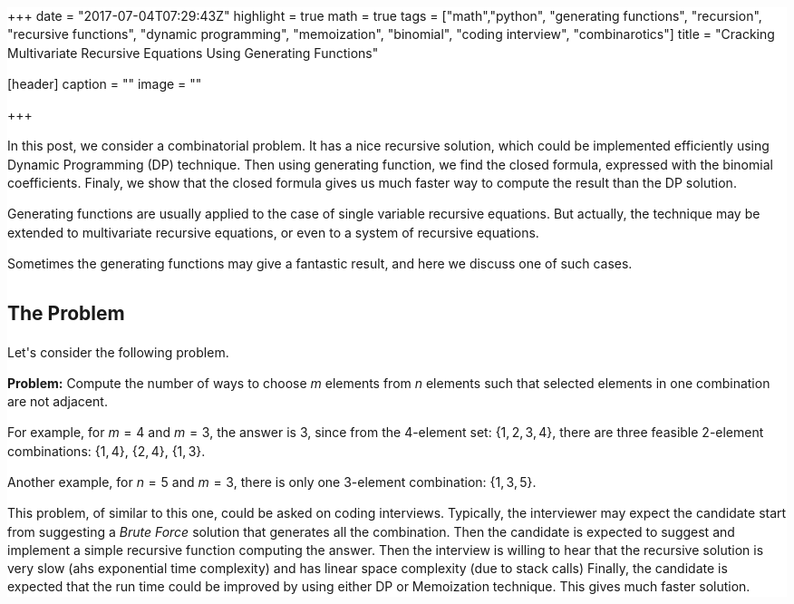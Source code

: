 +++
date = "2017-07-04T07:29:43Z"
highlight = true
math = true
tags = ["math","python", "generating functions", "recursion", "recursive functions", "dynamic programming", "memoization", "binomial", "coding interview", "combinarotics"]
title = "Cracking Multivariate Recursive Equations Using Generating Functions"

[header]
  caption = ""
  image = ""

+++


In this post, we consider a combinatorial problem.
It has a nice recursive solution, which could be implemented efficiently using Dynamic Programming (DP) technique.
Then using generating function, we find the closed formula, expressed with the binomial coefficients.
Finaly, we show that the closed formula gives us much faster way to compute the result than the DP solution.

Generating functions are usually applied to the case of single variable recursive equations.
But actually, the technique may be extended to multivariate recursive equations, or even to a system of recursive equations.

Sometimes the generating functions may give a fantastic result, and here we discuss one of such cases.

## The Problem

Let's consider the following problem.

**Problem:** Compute the number of ways to choose $m$ elements from $n$ elements such that selected elements in one combination are not adjacent.

For example, for $m=4$ and $m=3$, the answer is 3, since from the 4-element set: $\lbrace 1,2,3,4 \rbrace$,
there are three feasible 2-element combinations: $\lbrace 1,4 \rbrace$, $\lbrace 2,4 \rbrace$, $\lbrace 1,3 \rbrace$.

Another example, for $n=5$ and $m=3$, there is only one 3-element combination: $\lbrace 1,3,5 \rbrace$.

This problem, of similar to this one, could be asked on coding interviews.
Typically, the interviewer may expect the candidate start from suggesting a _Brute Force_ solution that generates all the combination.
Then the candidate is expected to suggest and implement a simple recursive function computing the answer.
Then the interview is willing to hear that the recursive solution is very slow (ahs exponential time complexity) and has linear space complexity (due to stack calls)
Finally, the candidate is expected that the run time could be improved by using either DP or Memoization technique.
This gives much faster solution.
